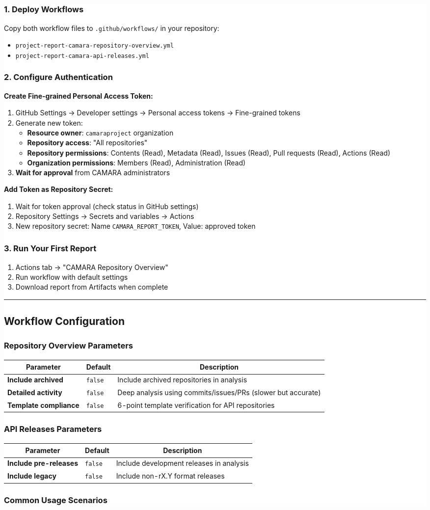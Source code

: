 ### 1. Deploy Workflows
Copy both workflow files to `.github/workflows/` in your repository:
- `project-report-camara-repository-overview.yml`
- `project-report-camara-api-releases.yml`

### 2. Configure Authentication

**Create Fine-grained Personal Access Token:**
1. GitHub Settings → Developer settings → Personal access tokens → Fine-grained tokens
2. Generate new token:
   - **Resource owner**: `camaraproject` organization
   - **Repository access**: "All repositories"  
   - **Repository permissions**: Contents (Read), Metadata (Read), Issues (Read), Pull requests (Read), Actions (Read)
   - **Organization permissions**: Members (Read), Administration (Read)
3. **Wait for approval** from CAMARA administrators

**Add Token as Repository Secret:**
1. Wait for token approval (check status in GitHub settings)
2. Repository Settings → Secrets and variables → Actions
3. New repository secret: Name `CAMARA_REPORT_TOKEN`, Value: approved token

### 3. Run Your First Report
1. Actions tab → "CAMARA Repository Overview"
2. Run workflow with default settings
3. Download report from Artifacts when complete

---

## Workflow Configuration

### Repository Overview Parameters

| Parameter | Default | Description |
|-----------|---------|-------------|
| **Include archived** | `false` | Include archived repositories in analysis |
| **Detailed activity** | `false` | Deep analysis using commits/issues/PRs (slower but accurate) |
| **Template compliance** | `false` | 6-point template verification for API repositories |

### API Releases Parameters

| Parameter | Default | Description |
|-----------|---------|-------------|
| **Include pre-releases** | `false` | Include development releases in analysis |
| **Include legacy** | `false` | Include non-rX.Y format releases |

### Common Usage Scenarios
